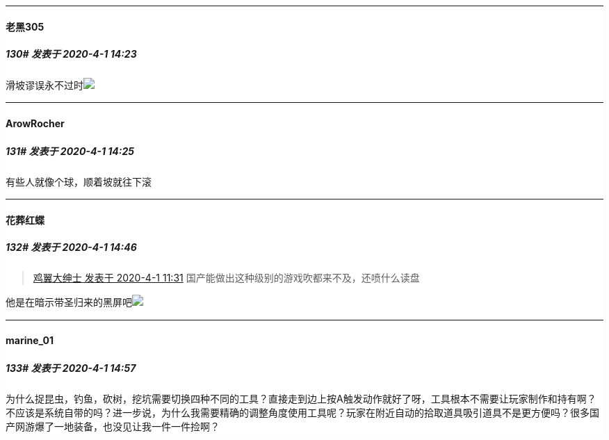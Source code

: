 




-----

####  老黑305  
##### 130#       发表于 2020-4-1 14:23




滑坡谬误永不过时<img src="https://static.saraba1st.com/image/smiley/face2017/035.png" referrerpolicy="no-referrer">







-----

####  ArowRocher  
##### 131#       发表于 2020-4-1 14:25




有些人就像个球，顺着坡就往下滚







-----

####  花葬红蝶  
##### 132#       发表于 2020-4-1 14:46



<blockquote><a href="httphttps://bbs.saraba1st.com/2b/forum.php?mod=redirect&amp;goto=findpost&amp;pid=46942418&amp;ptid=1921866" target="_blank">鸡翼大绅士 发表于 2020-4-1 11:31</a>
国产能做出这种级别的游戏吹都来不及，还喷什么读盘</blockquote>
他是在暗示带圣归来的黑屏吧<img src="https://static.saraba1st.com/image/smiley/face2017/037.png" referrerpolicy="no-referrer">







-----

####  marine_01  
##### 133#       发表于 2020-4-1 14:57




为什么捉昆虫，钓鱼，砍树，挖坑需要切换四种不同的工具？直接走到边上按A触发动作就好了呀，工具根本不需要让玩家制作和持有啊？不应该是系统自带的吗？进一步说，为什么我需要精确的调整角度使用工具呢？玩家在附近自动的拾取道具吸引道具不是更方便吗？很多国产网游爆了一地装备，也没见让我一件一件捡啊？

